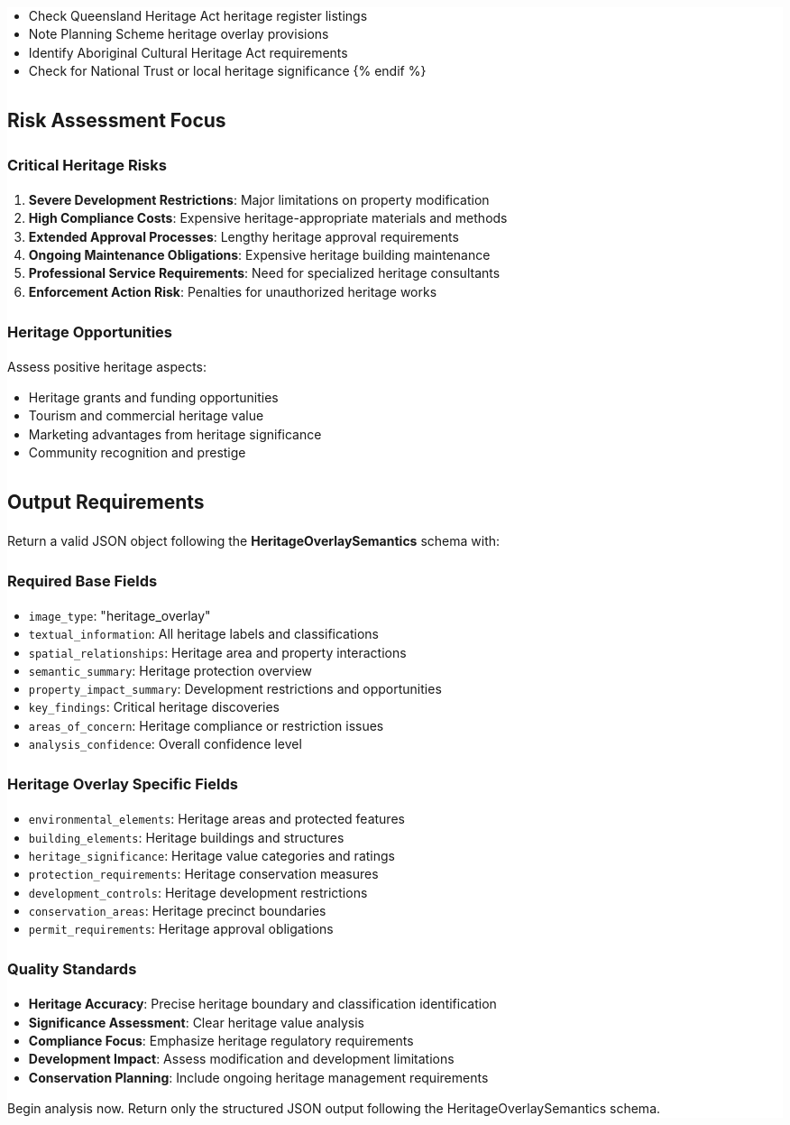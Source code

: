 - Check Queensland Heritage Act heritage register listings
- Note Planning Scheme heritage overlay provisions
- Identify Aboriginal Cultural Heritage Act requirements
- Check for National Trust or local heritage significance
{% endif %}

## Risk Assessment Focus

### Critical Heritage Risks
1. **Severe Development Restrictions**: Major limitations on property modification
2. **High Compliance Costs**: Expensive heritage-appropriate materials and methods
3. **Extended Approval Processes**: Lengthy heritage approval requirements
4. **Ongoing Maintenance Obligations**: Expensive heritage building maintenance
5. **Professional Service Requirements**: Need for specialized heritage consultants
6. **Enforcement Action Risk**: Penalties for unauthorized heritage works

### Heritage Opportunities
Assess positive heritage aspects:
- Heritage grants and funding opportunities
- Tourism and commercial heritage value
- Marketing advantages from heritage significance
- Community recognition and prestige

## Output Requirements

Return a valid JSON object following the **HeritageOverlaySemantics** schema with:

### Required Base Fields
- `image_type`: "heritage_overlay"
- `textual_information`: All heritage labels and classifications
- `spatial_relationships`: Heritage area and property interactions
- `semantic_summary`: Heritage protection overview
- `property_impact_summary`: Development restrictions and opportunities
- `key_findings`: Critical heritage discoveries
- `areas_of_concern`: Heritage compliance or restriction issues
- `analysis_confidence`: Overall confidence level

### Heritage Overlay Specific Fields
- `environmental_elements`: Heritage areas and protected features
- `building_elements`: Heritage buildings and structures
- `heritage_significance`: Heritage value categories and ratings
- `protection_requirements`: Heritage conservation measures
- `development_controls`: Heritage development restrictions
- `conservation_areas`: Heritage precinct boundaries
- `permit_requirements`: Heritage approval obligations

### Quality Standards
- **Heritage Accuracy**: Precise heritage boundary and classification identification
- **Significance Assessment**: Clear heritage value analysis
- **Compliance Focus**: Emphasize heritage regulatory requirements
- **Development Impact**: Assess modification and development limitations
- **Conservation Planning**: Include ongoing heritage management requirements

Begin analysis now. Return only the structured JSON output following the HeritageOverlaySemantics schema.
